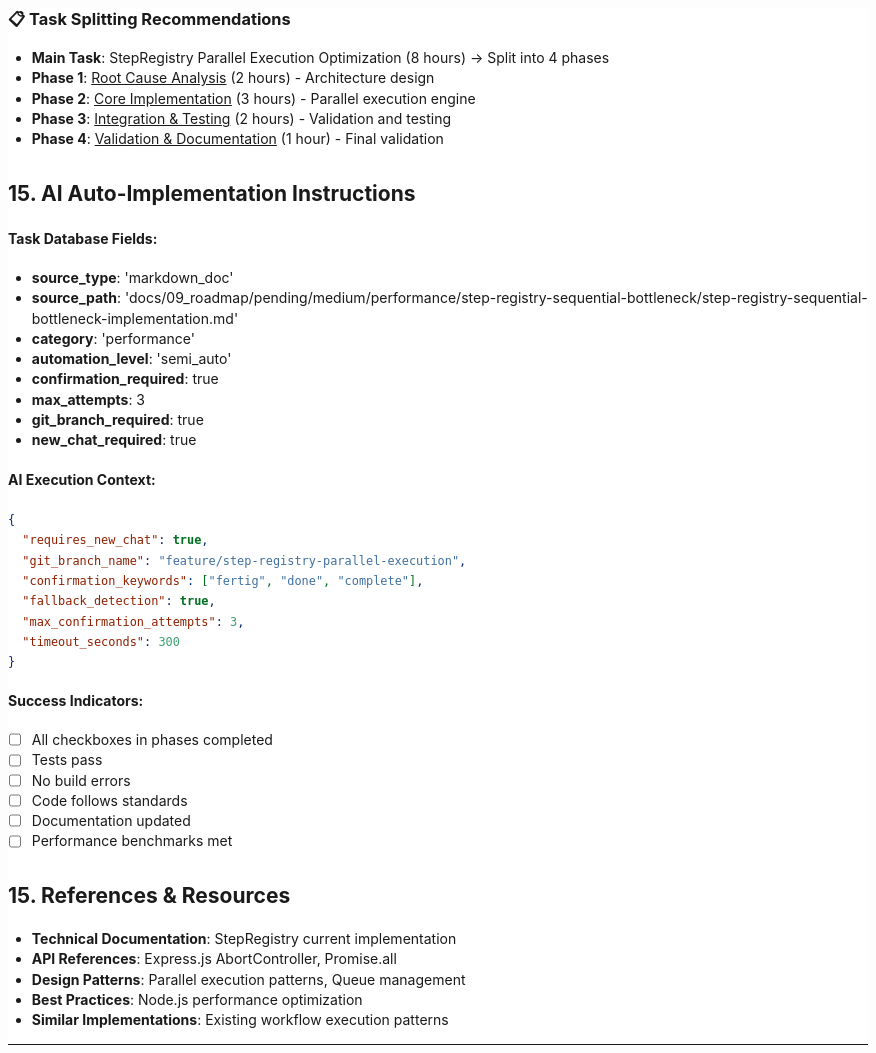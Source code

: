 ### 📋 Task Splitting Recommendations
- **Main Task**: StepRegistry Parallel Execution Optimization (8 hours) → Split into 4 phases
- **Phase 1**: [Root Cause Analysis](./step-registry-sequential-bottleneck-phase-1.md) (2 hours) - Architecture design
- **Phase 2**: [Core Implementation](./step-registry-sequential-bottleneck-phase-2.md) (3 hours) - Parallel execution engine
- **Phase 3**: [Integration & Testing](./step-registry-sequential-bottleneck-phase-3.md) (2 hours) - Validation and testing
- **Phase 4**: [Validation & Documentation](./step-registry-sequential-bottleneck-phase-4.md) (1 hour) - Final validation

## 15. AI Auto-Implementation Instructions

#### Task Database Fields:
- **source_type**: 'markdown_doc'
- **source_path**: 'docs/09_roadmap/pending/medium/performance/step-registry-sequential-bottleneck/step-registry-sequential-bottleneck-implementation.md'
- **category**: 'performance'
- **automation_level**: 'semi_auto'
- **confirmation_required**: true
- **max_attempts**: 3
- **git_branch_required**: true
- **new_chat_required**: true

#### AI Execution Context:
```json
{
  "requires_new_chat": true,
  "git_branch_name": "feature/step-registry-parallel-execution",
  "confirmation_keywords": ["fertig", "done", "complete"],
  "fallback_detection": true,
  "max_confirmation_attempts": 3,
  "timeout_seconds": 300
}
```

#### Success Indicators:
- [ ] All checkboxes in phases completed
- [ ] Tests pass
- [ ] No build errors
- [ ] Code follows standards
- [ ] Documentation updated
- [ ] Performance benchmarks met

## 15. References & Resources
- **Technical Documentation**: StepRegistry current implementation
- **API References**: Express.js AbortController, Promise.all
- **Design Patterns**: Parallel execution patterns, Queue management
- **Best Practices**: Node.js performance optimization
- **Similar Implementations**: Existing workflow execution patterns

---